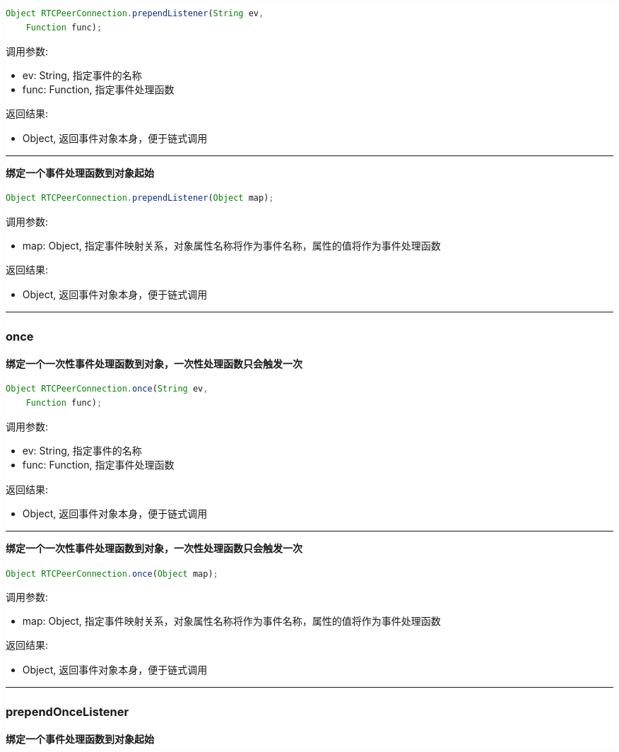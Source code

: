 ```JavaScript
Object RTCPeerConnection.prependListener(String ev,
    Function func);
```

调用参数:
* ev: String, 指定事件的名称
* func: Function, 指定事件处理函数

返回结果:
* Object, 返回事件对象本身，便于链式调用

--------------------------
**绑定一个事件处理函数到对象起始**

```JavaScript
Object RTCPeerConnection.prependListener(Object map);
```

调用参数:
* map: Object, 指定事件映射关系，对象属性名称将作为事件名称，属性的值将作为事件处理函数

返回结果:
* Object, 返回事件对象本身，便于链式调用

--------------------------
### once
**绑定一个一次性事件处理函数到对象，一次性处理函数只会触发一次**

```JavaScript
Object RTCPeerConnection.once(String ev,
    Function func);
```

调用参数:
* ev: String, 指定事件的名称
* func: Function, 指定事件处理函数

返回结果:
* Object, 返回事件对象本身，便于链式调用

--------------------------
**绑定一个一次性事件处理函数到对象，一次性处理函数只会触发一次**

```JavaScript
Object RTCPeerConnection.once(Object map);
```

调用参数:
* map: Object, 指定事件映射关系，对象属性名称将作为事件名称，属性的值将作为事件处理函数

返回结果:
* Object, 返回事件对象本身，便于链式调用

--------------------------
### prependOnceListener
**绑定一个事件处理函数到对象起始**
